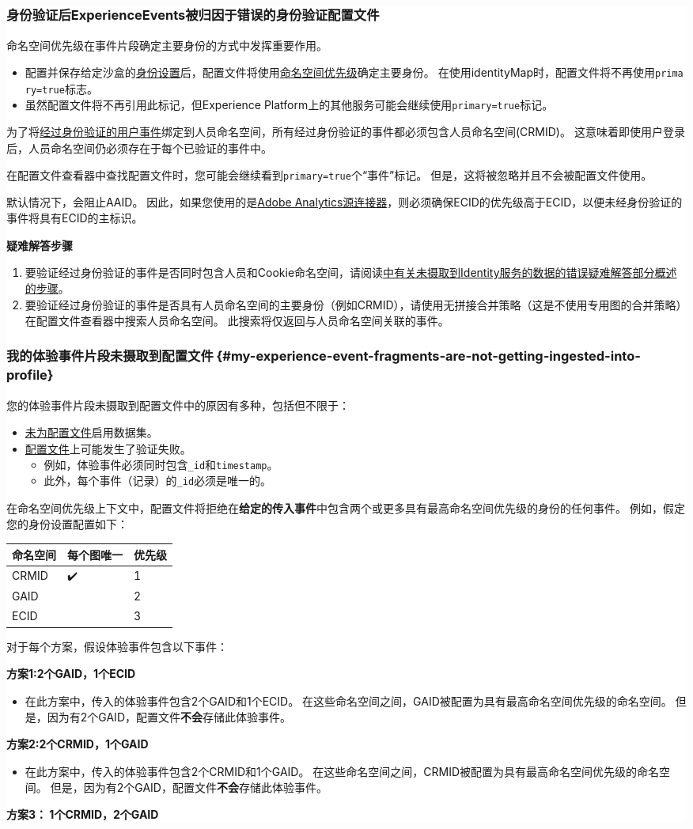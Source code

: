 ### 身份验证后ExperienceEvents被归因于错误的身份验证配置文件

命名空间优先级在事件片段确定主要身份的方式中发挥重要作用。

* 配置并保存给定沙盒的[身份设置](./identity-settings-ui.md)后，配置文件将使用[命名空间优先级](namespace-priority.md#real-time-customer-profile-primary-identity-determination-for-experience-events)确定主要身份。 在使用identityMap时，配置文件将不再使用`primary=true`标志。
* 虽然配置文件将不再引用此标记，但Experience Platform上的其他服务可能会继续使用`primary=true`标记。

为了将[经过身份验证的用户事件](implementation-guide.md#ingest-your-data)绑定到人员命名空间，所有经过身份验证的事件都必须包含人员命名空间(CRMID)。 这意味着即使用户登录后，人员命名空间仍必须存在于每个已验证的事件中。

在配置文件查看器中查找配置文件时，您可能会继续看到`primary=true`个“事件”标记。 但是，这将被忽略并且不会被配置文件使用。

默认情况下，会阻止AAID。 因此，如果您使用的是[Adobe Analytics源连接器](../../sources/tutorials/ui/create/adobe-applications/analytics.md)，则必须确保ECID的优先级高于ECID，以便未经身份验证的事件将具有ECID的主标识。

**疑难解答步骤**

1. 要验证经过身份验证的事件是否同时包含人员和Cookie命名空间，请阅读[中有关未摄取到Identity服务的数据的错误疑难解答部分概述的步骤](#my-identities-are-not-getting-ingested-into-identity-service)。
2. 要验证经过身份验证的事件是否具有人员命名空间的主要身份（例如CRMID），请使用无拼接合并策略（这是不使用专用图的合并策略）在配置文件查看器中搜索人员命名空间。 此搜索将仅返回与人员命名空间关联的事件。

### 我的体验事件片段未摄取到配置文件 {#my-experience-event-fragments-are-not-getting-ingested-into-profile}

您的体验事件片段未摄取到配置文件中的原因有多种，包括但不限于：

* [未为配置文件](../../catalog/datasets/enable-for-profile.md)启用数据集。
* [配置文件](../../xdm/classes/experienceevent.md)上可能发生了验证失败。
   * 例如，体验事件必须同时包含`_id`和`timestamp`。
   * 此外，每个事件（记录）的`_id`必须是唯一的。

在命名空间优先级上下文中，配置文件将拒绝在&#x200B;**给定的传入事件**&#x200B;中包含两个或更多具有最高命名空间优先级的身份的任何事件。 例如，假定您的身份设置配置如下：

| 命名空间 | 每个图唯一 | 优先级 |
| --- | --- | --- |
| CRMID | ✔️ | 1 |
| GAID | | 2 |
| ECID | | 3 |

对于每个方案，假设体验事件包含以下事件：

**方案1:2个GAID，1个ECID**

* 在此方案中，传入的体验事件包含2个GAID和1个ECID。 在这些命名空间之间，GAID被配置为具有最高命名空间优先级的命名空间。 但是，因为有2个GAID，配置文件&#x200B;**不会**&#x200B;存储此体验事件。

**方案2:2个CRMID，1个GAID**

* 在此方案中，传入的体验事件包含2个CRMID和1个GAID。 在这些命名空间之间，CRMID被配置为具有最高命名空间优先级的命名空间。 但是，因为有2个GAID，配置文件&#x200B;**不会**&#x200B;存储此体验事件。

**方案3： 1个CRMID，2个GAID**
